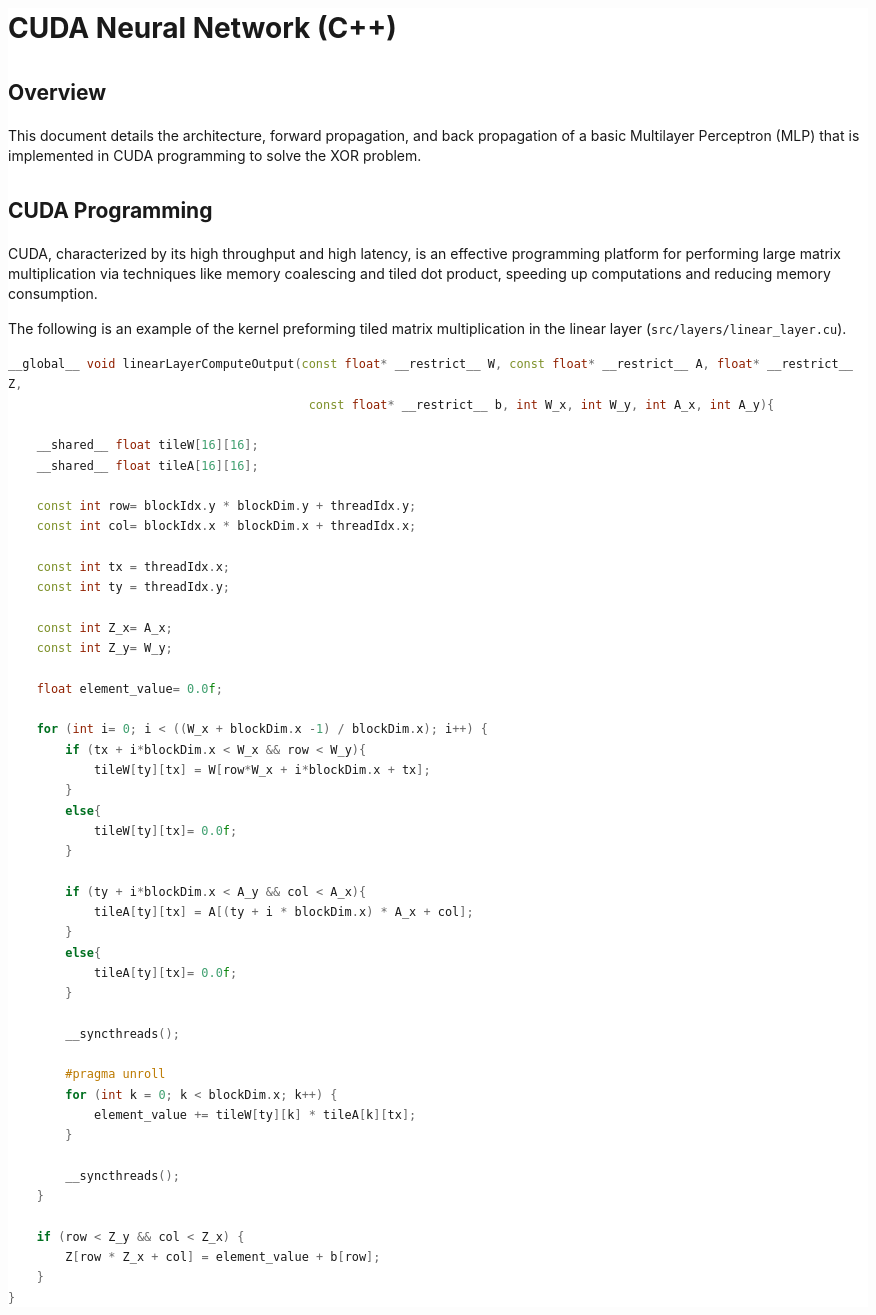 # CUDA Neural Network (C++) 
## Overview
This document details the architecture, forward propagation, and back propagation of a basic Multilayer Perceptron (MLP) that is implemented in CUDA programming to solve the XOR problem.
## CUDA Programming
CUDA, characterized by its high throughput and high latency, is an effective programming platform for performing large matrix multiplication via techniques like memory coalescing and tiled dot product, speeding up computations and reducing memory consumption.

The following is an example of the kernel preforming tiled matrix multiplication in the linear layer (```src/layers/linear_layer.cu```).
```cpp
__global__ void linearLayerComputeOutput(const float* __restrict__ W, const float* __restrict__ A, float* __restrict__ Z, 
                                          const float* __restrict__ b, int W_x, int W_y, int A_x, int A_y){

	__shared__ float tileW[16][16];
	__shared__ float tileA[16][16];

	const int row= blockIdx.y * blockDim.y + threadIdx.y;
	const int col= blockIdx.x * blockDim.x + threadIdx.x;

	const int tx = threadIdx.x;
	const int ty = threadIdx.y;

	const int Z_x= A_x;
	const int Z_y= W_y;

	float element_value= 0.0f;

	for (int i= 0; i < ((W_x + blockDim.x -1) / blockDim.x); i++) {
		if (tx + i*blockDim.x < W_x && row < W_y){
			tileW[ty][tx] = W[row*W_x + i*blockDim.x + tx];
		}
		else{
			tileW[ty][tx]= 0.0f;
		}

		if (ty + i*blockDim.x < A_y && col < A_x){
			tileA[ty][tx] = A[(ty + i * blockDim.x) * A_x + col];
		}
		else{
			tileA[ty][tx]= 0.0f;
		}
		
		__syncthreads();

		#pragma unroll
		for (int k = 0; k < blockDim.x; k++) {
			element_value += tileW[ty][k] * tileA[k][tx];
		}

		__syncthreads();
	}

	if (row < Z_y && col < Z_x) {
        Z[row * Z_x + col] = element_value + b[row];
    }
}
```